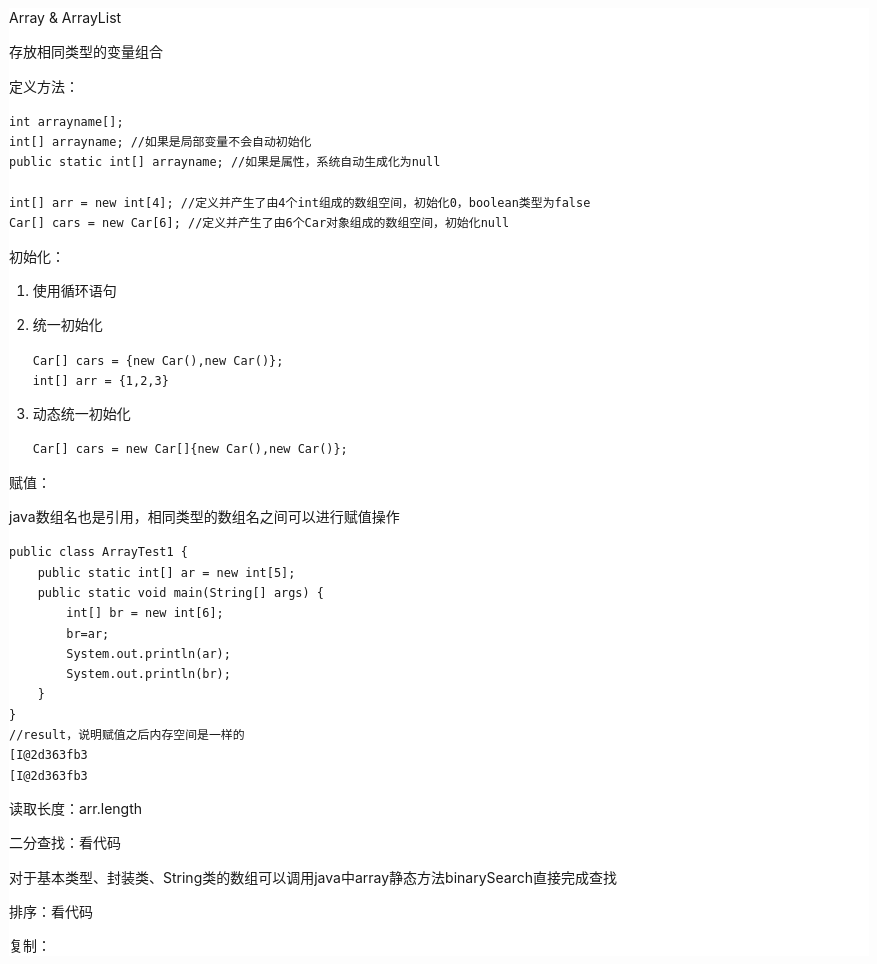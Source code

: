 Array & ArrayList

存放相同类型的变量组合

定义方法：

```
int arrayname[];
int[] arrayname; //如果是局部变量不会自动初始化
public static int[] arrayname; //如果是属性，系统自动生成化为null

int[] arr = new int[4]; //定义并产生了由4个int组成的数组空间，初始化0，boolean类型为false
Car[] cars = new Car[6]; //定义并产生了由6个Car对象组成的数组空间，初始化null
```

初始化：

1. 使用循环语句
2. 统一初始化
    
    ```
    Car[] cars = {new Car(),new Car()};
    int[] arr = {1,2,3}
    ```
    
3. 动态统一初始化
    
    ```
    Car[] cars = new Car[]{new Car(),new Car()};
    ```
    

赋值：

java数组名也是引用，相同类型的数组名之间可以进行赋值操作

```
public class ArrayTest1 {
    public static int[] ar = new int[5];
    public static void main(String[] args) {
        int[] br = new int[6];
        br=ar;
        System.out.println(ar);
        System.out.println(br);
    }
}
//result，说明赋值之后内存空间是一样的
[I@2d363fb3
[I@2d363fb3
```

读取长度：arr.length

二分查找：看代码

对于基本类型、封装类、String类的数组可以调用java中array静态方法binarySearch直接完成查找

排序：看代码

复制：
